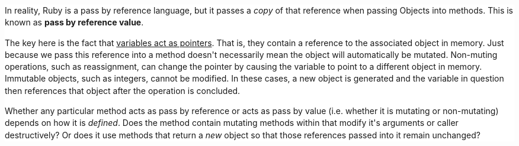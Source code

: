 In reality, Ruby is a pass by reference language, but it passes a _copy_ of that reference when passing Objects into methods. This is known as **pass by reference value**.

The key here is the fact that [variables act as pointers](./variables_pointers.md). That is, they contain a reference to the associated object in memory. Just because we pass this reference into a method doesn't necessarily mean the object will automatically be mutated. Non-muting operations, such as reassignment, can change the pointer by causing the variable to point to a different object in memory. Immutable objects, such as integers, cannot be modified. In these cases, a new object is generated and the variable in question then references that object after the operation is concluded.

Whether any particular method acts as pass by reference or acts as pass by value (i.e. whether it is mutating or non-mutating) depends on how it is _defined_. Does the method contain mutating methods within that modify it's arguments or caller destructively? Or does it use methods that return a _new_ object so that those references passed into it remain unchanged?
